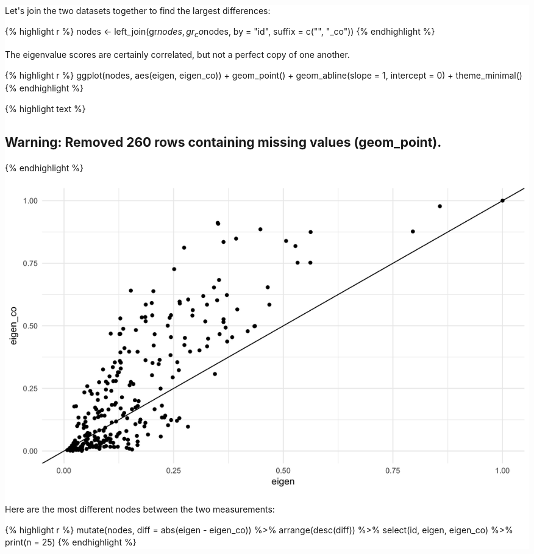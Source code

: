 Let's join the two datasets together to find the largest differences:


{% highlight r %}
nodes <- left_join(gr$nodes, gr_co$nodes, by = "id", suffix = c("", "_co"))
{% endhighlight %}

The eigenvalue scores are certainly correlated, but not a perfect copy of one another.


{% highlight r %}
ggplot(nodes, aes(eigen, eigen_co)) +
  geom_point() +
  geom_abline(slope = 1, intercept = 0) + 
  theme_minimal() 
{% endhighlight %}



{% highlight text %}
## Warning: Removed 260 rows containing missing values (geom_point).
{% endhighlight %}

<img src="../assets/2017-11-16-class23/unnamed-chunk-18-1.png" title="plot of chunk unnamed-chunk-18" alt="plot of chunk unnamed-chunk-18" width="100%" />

Here are the most different nodes between the two measurements:


{% highlight r %}
mutate(nodes, diff = abs(eigen - eigen_co)) %>%
  arrange(desc(diff)) %>%
  select(id, eigen, eigen_co) %>%
  print(n = 25)
{% endhighlight %}
